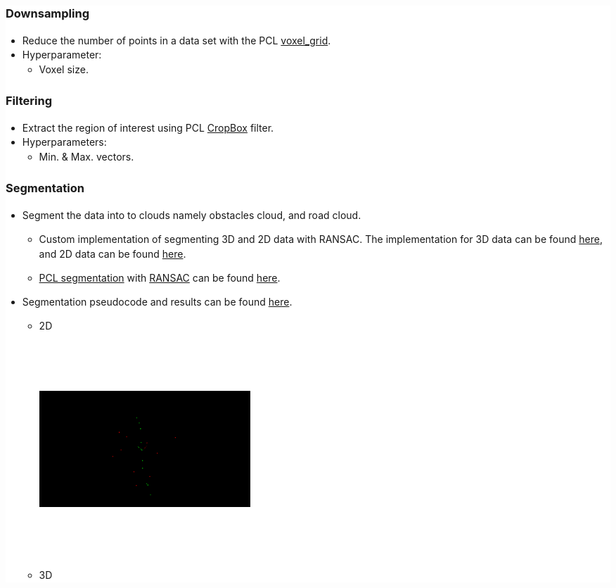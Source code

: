 ### Downsampling
* Reduce the number of points in a data set with the PCL [voxel_grid](https://pcl.readthedocs.io/en/latest/voxel_grid.html).
* Hyperparameter:
  * Voxel size.

### Filtering
* Extract the region of interest using PCL [CropBox](https://pointclouds.org/documentation/classpcl_1_1_crop_box_3_01pcl_1_1_p_c_l_point_cloud2_01_4.html) filter.
* Hyperparameters:
  * Min. & Max. vectors.

### Segmentation
* Segment the data into to clouds namely obstacles cloud, and road cloud.
  * Custom implementation of segmenting 3D and 2D data with RANSAC.
The implementation for 3D data can be found [here](https://github.com/HatemSelim94/Lidar_Obstacle_Detection/blob/master/src/processPointClouds.cpp#L99), and 2D data can be found [here](https://github.com/HatemSelim94/Lidar_Obstacle_Detection/blob/master/src/quiz/ransac/ransac2d.cpp#L64).

  * [PCL segmentation](https://pcl.readthedocs.io/projects/tutorials/en/latest/planar_segmentation.html#planar-segmentation) with [RANSAC](https://en.wikipedia.org/wiki/Random_sample_consensus) can be found [here](https://github.com/HatemSelim94/Lidar_Obstacle_Detection/blob/master/src/processPointClouds.cpp#L179).
* Segmentation pseudocode and results can be found [here](https://github.com/HatemSelim94/Lidar_Obstacle_Detection/tree/master/src/quiz/ransac).
  * 2D

    <img src="src/quiz/ransac/images/lineSegmentation.png" width="300" height="300" />
  * 3D
  	